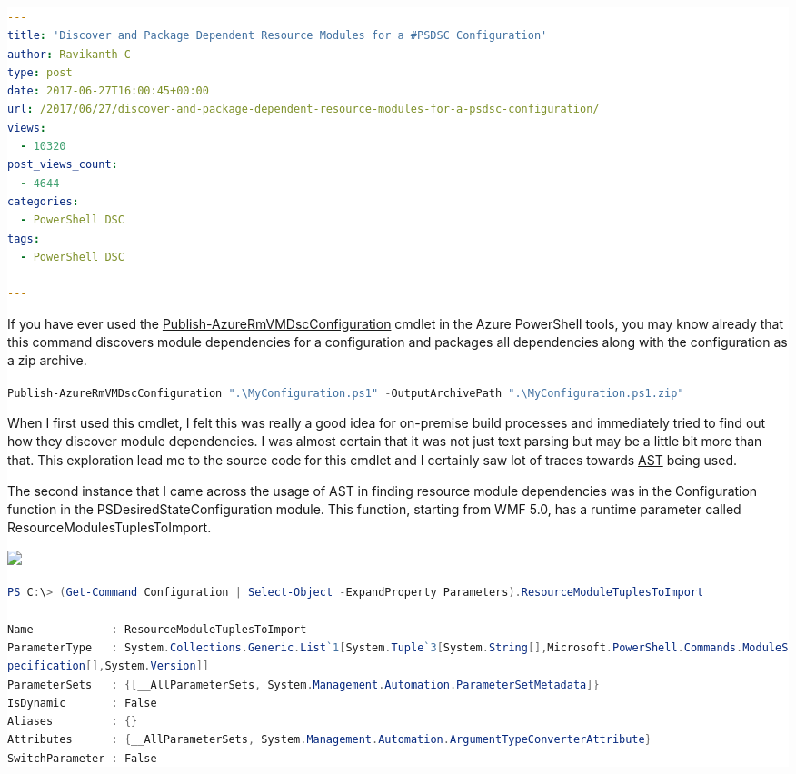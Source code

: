 ```yaml
---
title: 'Discover and Package Dependent Resource Modules for a #PSDSC Configuration'
author: Ravikanth C
type: post
date: 2017-06-27T16:00:45+00:00
url: /2017/06/27/discover-and-package-dependent-resource-modules-for-a-psdsc-configuration/
views:
  - 10320
post_views_count:
  - 4644
categories:
  - PowerShell DSC
tags:
  - PowerShell DSC

---
```

If you have ever used the <a href="https://docs.microsoft.com/en-us/powershell/module/azurerm.compute/publish-azurermvmdscconfiguration?view=azurermps-4.0.0" target="_blank" rel="noopener noreferrer">Publish-AzureRmVMDscConfiguration</a> cmdlet in the Azure PowerShell tools, you may know already that this command discovers module dependencies for a configuration and packages all dependencies along with the configuration as a zip archive.

```powershell
Publish-AzureRmVMDscConfiguration ".\MyConfiguration.ps1" -OutputArchivePath ".\MyConfiguration.ps1.zip"
```

When I first used this cmdlet, I felt this was really a good idea for on-premise build processes and immediately tried to find out how they discover module dependencies. I was almost certain that it was not just text parsing but may be a little bit more than that. This exploration lead me to the source code for this cmdlet and I certainly saw lot of traces towards <a href="https://msdn.microsoft.com/en-us/library/system.management.automation.language.ast(v=vs.85).aspx" target="_blank" rel="noopener noreferrer">AST</a> being used.

The second instance that I came across the usage of AST in finding resource module dependencies was in the Configuration function in the PSDesiredStateConfiguration module. This function, starting from WMF 5.0, has a runtime parameter called ResourceModulesTuplesToImport. 

![](/images/depend1.png)

```powershell
PS C:\> (Get-Command Configuration | Select-Object -ExpandProperty Parameters).ResourceModuleTuplesToImport

Name            : ResourceModuleTuplesToImport
ParameterType   : System.Collections.Generic.List`1[System.Tuple`3[System.String[],Microsoft.PowerShell.Commands.ModuleSpecification[],System.Version]]
ParameterSets   : {[__AllParameterSets, System.Management.Automation.ParameterSetMetadata]}
IsDynamic       : False
Aliases         : {}
Attributes      : {__AllParameterSets, System.Management.Automation.ArgumentTypeConverterAttribute}
SwitchParameter : False
```


[1]: https://github.com/PowerShell/PowerShell/blob/master/src/System.Management.Automation/engine/parser/ast.cs